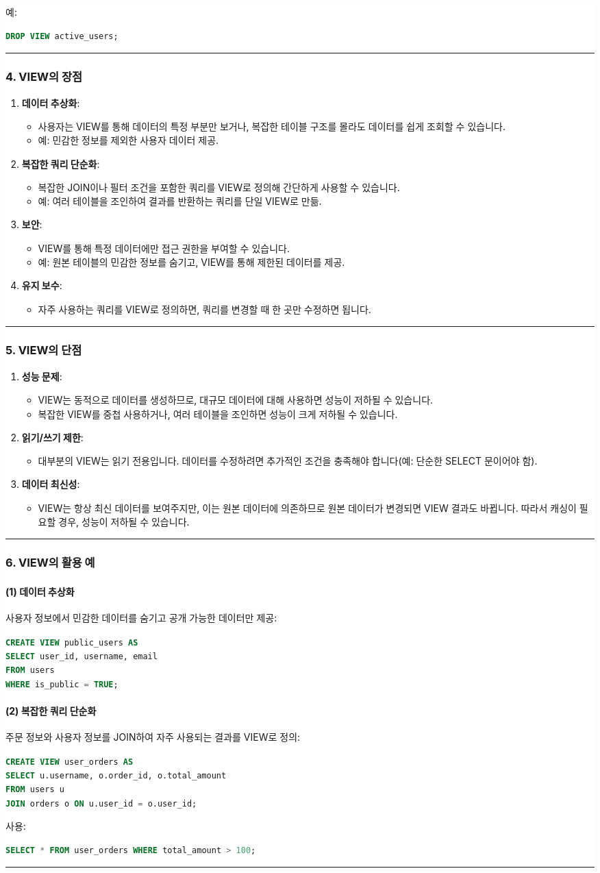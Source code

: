 예:  
```sql  
DROP VIEW active_users;  
```  
  
---  
  
### 4. **VIEW의 장점**  
  
1. **데이터 추상화**:  
   - 사용자는 VIEW를 통해 데이터의 특정 부분만 보거나, 복잡한 테이블 구조를 몰라도 데이터를 쉽게 조회할 수 있습니다.  
   - 예: 민감한 정보를 제외한 사용자 데이터 제공.  
  
2. **복잡한 쿼리 단순화**:  
   - 복잡한 JOIN이나 필터 조건을 포함한 쿼리를 VIEW로 정의해 간단하게 사용할 수 있습니다.  
   - 예: 여러 테이블을 조인하여 결과를 반환하는 쿼리를 단일 VIEW로 만듦.  
  
3. **보안**:  
   - VIEW를 통해 특정 데이터에만 접근 권한을 부여할 수 있습니다.  
   - 예: 원본 테이블의 민감한 정보를 숨기고, VIEW를 통해 제한된 데이터를 제공.  
  
4. **유지 보수**:  
   - 자주 사용하는 쿼리를 VIEW로 정의하면, 쿼리를 변경할 때 한 곳만 수정하면 됩니다.  
  
---  
  
### 5. **VIEW의 단점**  
1. **성능 문제**:  
   - VIEW는 동적으로 데이터를 생성하므로, 대규모 데이터에 대해 사용하면 성능이 저하될 수 있습니다.  
   - 복잡한 VIEW를 중첩 사용하거나, 여러 테이블을 조인하면 성능이 크게 저하될 수 있습니다.  
  
2. **읽기/쓰기 제한**:  
   - 대부분의 VIEW는 읽기 전용입니다. 데이터를 수정하려면 추가적인 조건을 충족해야 합니다(예: 단순한 SELECT 문이어야 함).  
  
3. **데이터 최신성**:  
   - VIEW는 항상 최신 데이터를 보여주지만, 이는 원본 데이터에 의존하므로 원본 데이터가 변경되면 VIEW 결과도 바뀝니다. 따라서 캐싱이 필요할 경우, 성능이 저하될 수 있습니다.  
  
---  
  
### 6. **VIEW의 활용 예**  
  
#### **(1) 데이터 추상화**  
사용자 정보에서 민감한 데이터를 숨기고 공개 가능한 데이터만 제공:  
```sql  
CREATE VIEW public_users AS  
SELECT user_id, username, email  
FROM users  
WHERE is_public = TRUE;  
```  
  
#### **(2) 복잡한 쿼리 단순화**  
주문 정보와 사용자 정보를 JOIN하여 자주 사용되는 결과를 VIEW로 정의:  
```sql  
CREATE VIEW user_orders AS  
SELECT u.username, o.order_id, o.total_amount  
FROM users u  
JOIN orders o ON u.user_id = o.user_id;  
```  
사용:  
```sql  
SELECT * FROM user_orders WHERE total_amount > 100;  
```  
  
---  